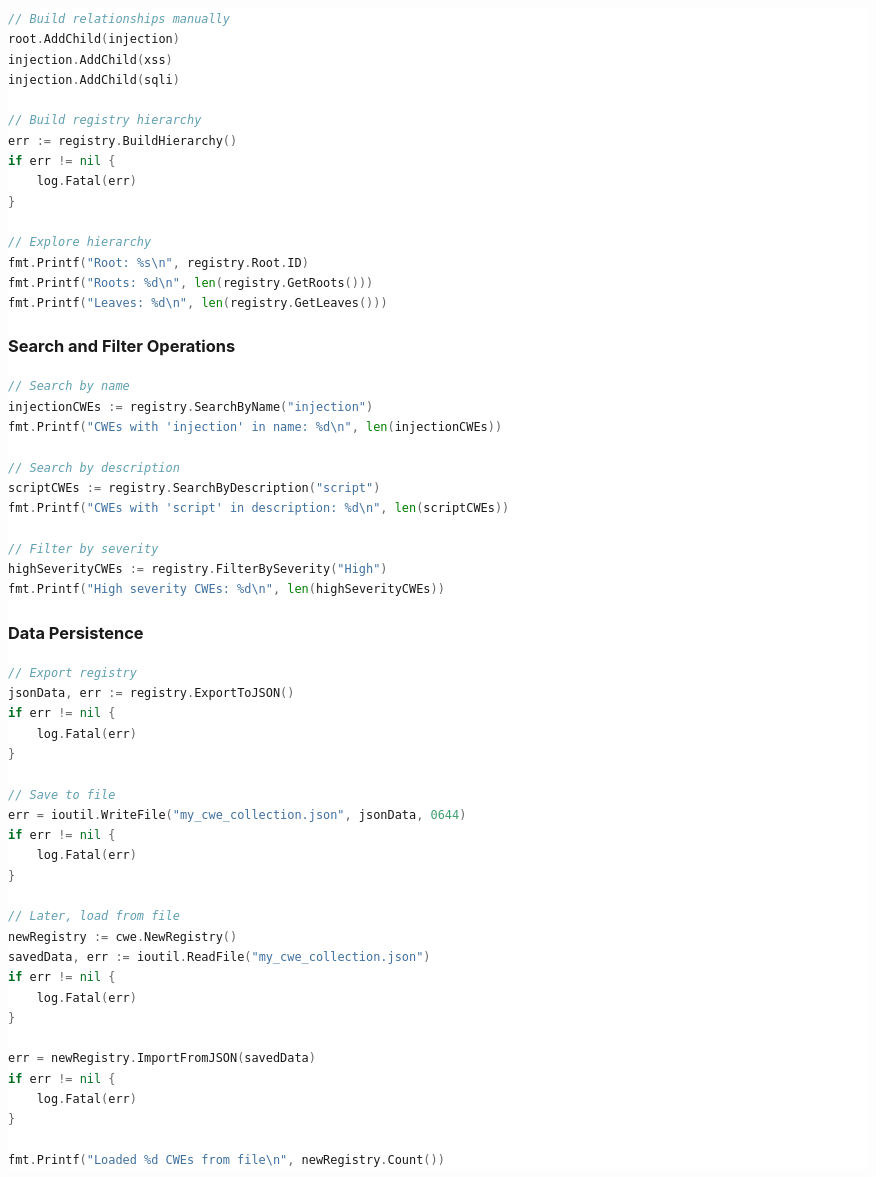 ```go
// Build relationships manually
root.AddChild(injection)
injection.AddChild(xss)
injection.AddChild(sqli)

// Build registry hierarchy
err := registry.BuildHierarchy()
if err != nil {
    log.Fatal(err)
}

// Explore hierarchy
fmt.Printf("Root: %s\n", registry.Root.ID)
fmt.Printf("Roots: %d\n", len(registry.GetRoots()))
fmt.Printf("Leaves: %d\n", len(registry.GetLeaves()))
```

### Search and Filter Operations

```go
// Search by name
injectionCWEs := registry.SearchByName("injection")
fmt.Printf("CWEs with 'injection' in name: %d\n", len(injectionCWEs))

// Search by description
scriptCWEs := registry.SearchByDescription("script")
fmt.Printf("CWEs with 'script' in description: %d\n", len(scriptCWEs))

// Filter by severity
highSeverityCWEs := registry.FilterBySeverity("High")
fmt.Printf("High severity CWEs: %d\n", len(highSeverityCWEs))
```

### Data Persistence

```go
// Export registry
jsonData, err := registry.ExportToJSON()
if err != nil {
    log.Fatal(err)
}

// Save to file
err = ioutil.WriteFile("my_cwe_collection.json", jsonData, 0644)
if err != nil {
    log.Fatal(err)
}

// Later, load from file
newRegistry := cwe.NewRegistry()
savedData, err := ioutil.ReadFile("my_cwe_collection.json")
if err != nil {
    log.Fatal(err)
}

err = newRegistry.ImportFromJSON(savedData)
if err != nil {
    log.Fatal(err)
}

fmt.Printf("Loaded %d CWEs from file\n", newRegistry.Count())
```
